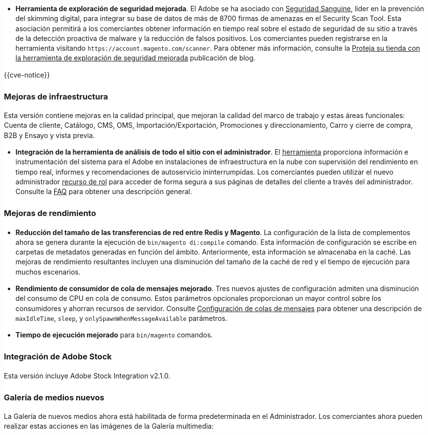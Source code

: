* **Herramienta de exploración de seguridad mejorada**. El Adobe se ha asociado con [Seguridad Sanguine](https://sansec.io/), líder en la prevención del skimming digital, para integrar su base de datos de más de 8700 firmas de amenazas en el Security Scan Tool. Esta asociación permitirá a los comerciantes obtener información en tiempo real sobre el estado de seguridad de su sitio a través de la detección proactiva de malware y la reducción de falsos positivos. Los comerciantes pueden registrarse en la herramienta visitando `https://account.magento.com/scanner`. Para obtener más información, consulte la [Proteja su tienda con la herramienta de exploración de seguridad mejorada](https://magento.com/blog/magento-news/secure-your-storefront-enhanced-magento-security-scan-tool) publicación de blog.

{{cve-notice}}

### Mejoras de infraestructura

Esta versión contiene mejoras en la calidad principal, que mejoran la calidad del marco de trabajo y estas áreas funcionales: Cuenta de cliente, Catálogo, CMS, OMS, Importación/Exportación, Promociones y direccionamiento, Carro y cierre de compra, B2B y Ensayo y vista previa.

* **Integración de la herramienta de análisis de todo el sitio con el administrador**. El [herramienta](https://docs.magento.com/user-guide/reports/site-wide-analysis-tool.html) proporciona información e instrumentación del sistema para el Adobe en instalaciones de infraestructura en la nube con supervisión del rendimiento en tiempo real, informes y recomendaciones de autoservicio ininterrumpidas. Los comerciantes pueden utilizar el nuevo administrador [recurso de rol](https://docs.magento.com/user-guide/system/permissions-role-resources.html) para acceder de forma segura a sus páginas de detalles del cliente a través del administrador. Consulte la [FAQ](https://support.magento.com/hc/en-us/articles/360048646671) para obtener una descripción general. 

### Mejoras de rendimiento

* **Reducción del tamaño de las transferencias de red entre Redis y Magento**. La configuración de la lista de complementos ahora se genera durante la ejecución de `bin/magento di:compile` comando. Esta información de configuración se escribe en carpetas de metadatos generadas en función del ámbito. Anteriormente, esta información se almacenaba en la caché. Las mejoras de rendimiento resultantes incluyen una disminución del tamaño de la caché de red y el tiempo de ejecución para muchos escenarios.

* **Rendimiento de consumidor de cola de mensajes mejorado**. Tres nuevos ajustes de configuración admiten una disminución del consumo de CPU en cola de consumo. Estos parámetros opcionales proporcionan un mayor control sobre los consumidores y ahorran recursos de servidor. Consulte [Configuración de colas de mensajes](https://developer.adobe.com/commerce/php/development/components/message-queues/configuration/) para obtener una descripción de `maxIdleTime`, `sleep`, y `onlySpawnWhenMessageAvailable` parámetros.

* **Tiempo de ejecución mejorado** para `bin/magento` comandos.

### Integración de Adobe Stock

Esta versión incluye Adobe Stock Integration v2.1.0.

### Galería de medios nuevos

La Galería de nuevos medios ahora está habilitada de forma predeterminada en el Administrador. Los comerciantes ahora pueden realizar estas acciones en las imágenes de la Galería multimedia:
